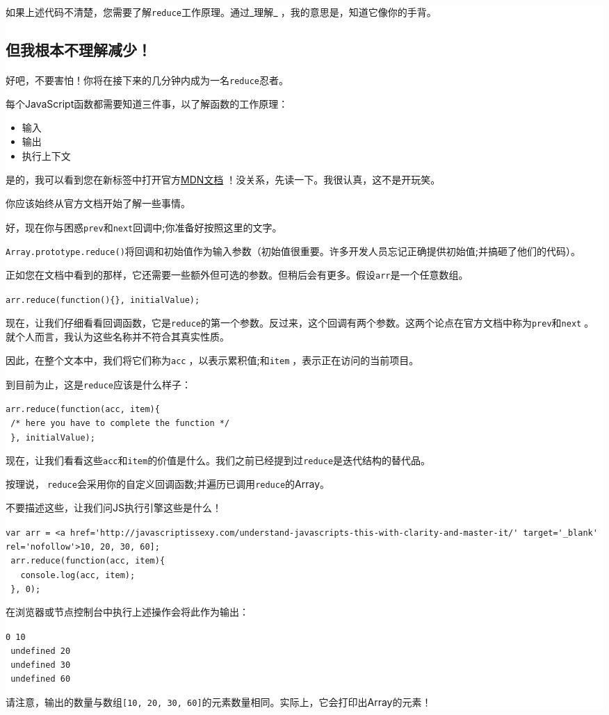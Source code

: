 如果上述代码不清楚，您需要了解`reduce`工作原理。通过_理解_ ，我的意思是，知道它像你的手背。

## 但我根本不理解减少！

好吧，不要害怕！你将在接下来的几分钟内成为一名`reduce`忍者。

每个JavaScript函数都需要知道三件事，以了解函数的工作原理：

*   输入
*   输出
*   执行上下文

是的，我可以看到您在新标签中打开官方[MDN文档](https://developer.mozilla.org/en-US/docs/Web/JavaScript/Reference/Global_Objects/Array/Reduce) ！没关系，先读一下。我很认真，这不是开玩笑。

你应该始终从官方文档开始了解一些事情。

好，现在你与困惑`prev`和`next`回调中;你准备好按照这里的文字。

`Array.prototype.reduce()`将回调和初始值作为输入参数（初始值很重要。许多开发人员忘记正确提供初始值;并搞砸了他们的代码）。

正如您在文档中看到的那样，它还需要一些额外但可选的参数。但稍后会有更多。假设`arr`是一个任意数组。
```
arr.reduce(function(){}, initialValue); 
```

现在，让我们仔细看看回调函数，它是`reduce`的第一个参数。反过来，这个回调有两个参数。这两个论点在官方文档中称为`prev`和`next` 。就个人而言，我认为这些名称并不符合其真实性质。

因此，在整个文本中，我们将它们称为`acc` ，以表示累积值;和`item` ，表示正在访问的当前项目。

到目前为止，这是`reduce`应该是什么样子：
```
arr.reduce(function(acc, item){ 
 /* here you have to complete the function */ 
 }, initialValue); 
```

现在，让我们看看这些`acc`和`item`的价值是什么。我们之前已经提到过`reduce`是迭代结构的替代品。

按理说， `reduce`会采用你的自定义回调函数;并遍历已调用`reduce`的Array。

不要描述这些，让我们问JS执行引擎这些是什么！
```
var arr = <a href='http://javascriptissexy.com/understand-javascripts-this-with-clarity-and-master-it/' target='_blank' rel='nofollow'>10, 20, 30, 60]; 
 arr.reduce(function(acc, item){ 
   console.log(acc, item); 
 }, 0); 
```

在浏览器或节点控制台中执行上述操作会将此作为输出：
```
0 10 
 undefined 20 
 undefined 30 
 undefined 60 
```

请注意，输出的数量与数组`[10, 20, 30, 60]`的元素数量相同。实际上，它会打印出Array的元素！
